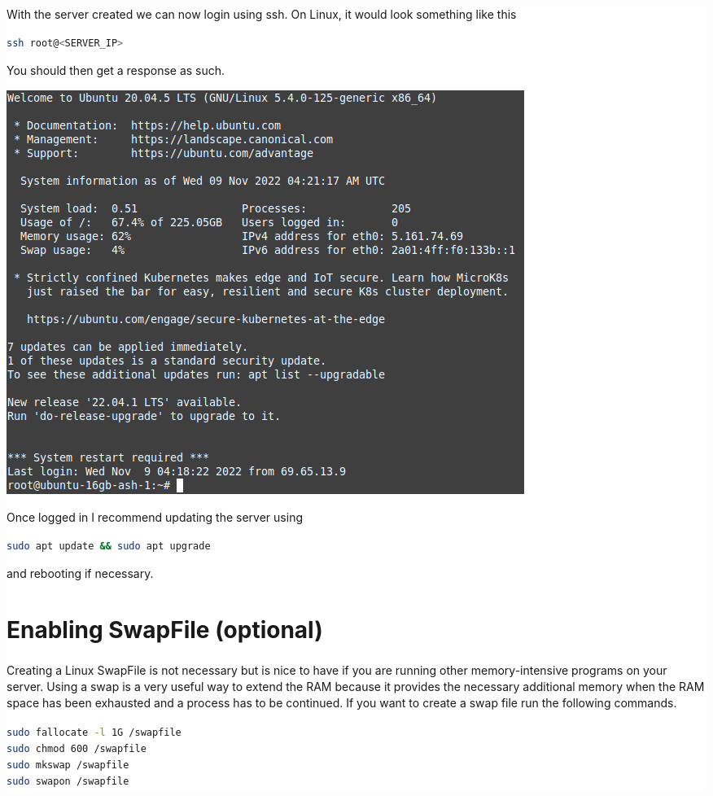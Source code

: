 With the server created we can now login using ssh. On Linux, it would look something like this

```bash
ssh root@<SERVER_IP>
```
You should then get a response as such.

![SSH Login](/images/MoonbeamNode/sshLogin.png)

Once logged in I recommend updating the server using 
```bash
sudo apt update && sudo apt upgrade
```
 and rebooting if necessary.

# Enabling SwapFile (optional)

Creating a Linux SwapFile is not necessary but is nice to have if you are running other memory-intensive programs on your server. Using a swap is a very useful way to extend the RAM because it provides the necessary additional memory when the RAM space has been exhausted and a process has to be continued. If you want to create a swap file run the following commands.

```bash
sudo fallocate -l 1G /swapfile
sudo chmod 600 /swapfile
sudo mkswap /swapfile
sudo swapon /swapfile
```
